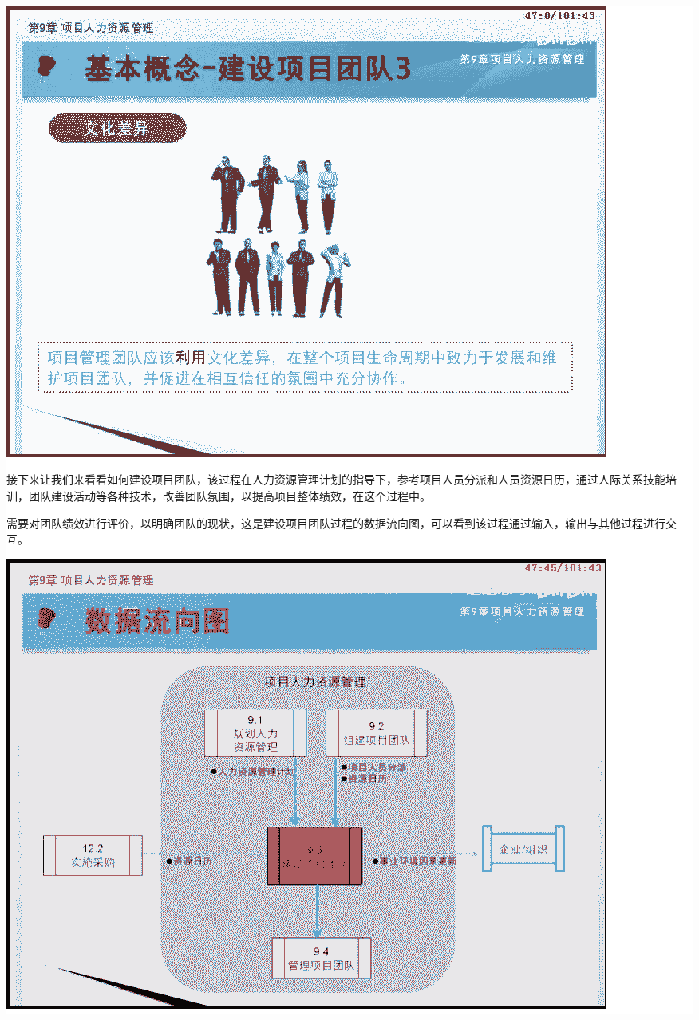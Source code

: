 ![](img/d8d5d3468b5452c35d61fea9fd75dac0_103.png)

接下来让我们来看看如何建设项目团队，该过程在人力资源管理计划的指导下，参考项目人员分派和人员资源日历，通过人际关系技能培训，团队建设活动等各种技术，改善团队氛围，以提高项目整体绩效，在这个过程中。

需要对团队绩效进行评价，以明确团队的现状，这是建设项目团队过程的数据流向图，可以看到该过程通过输入，输出与其他过程进行交互。



![](img/d8d5d3468b5452c35d61fea9fd75dac0_105.png)